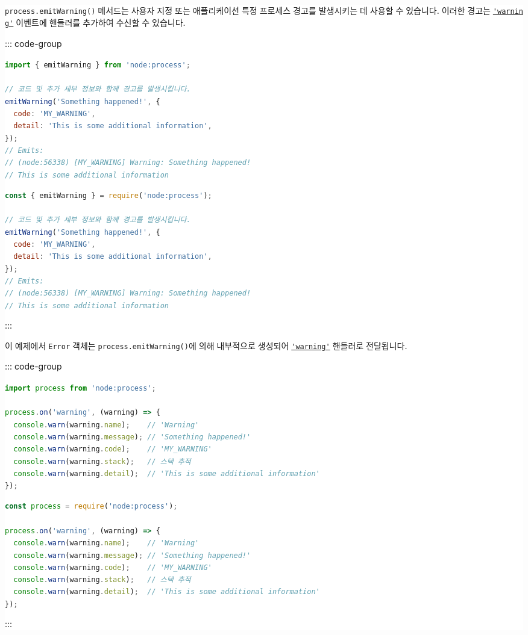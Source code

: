 `process.emitWarning()` 메서드는 사용자 지정 또는 애플리케이션 특정 프로세스 경고를 발생시키는 데 사용할 수 있습니다. 이러한 경고는 [`'warning'`](/ko/nodejs/api/process#event-warning) 이벤트에 핸들러를 추가하여 수신할 수 있습니다.

::: code-group
```js [ESM]
import { emitWarning } from 'node:process';

// 코드 및 추가 세부 정보와 함께 경고를 발생시킵니다.
emitWarning('Something happened!', {
  code: 'MY_WARNING',
  detail: 'This is some additional information',
});
// Emits:
// (node:56338) [MY_WARNING] Warning: Something happened!
// This is some additional information
```

```js [CJS]
const { emitWarning } = require('node:process');

// 코드 및 추가 세부 정보와 함께 경고를 발생시킵니다.
emitWarning('Something happened!', {
  code: 'MY_WARNING',
  detail: 'This is some additional information',
});
// Emits:
// (node:56338) [MY_WARNING] Warning: Something happened!
// This is some additional information
```
:::

이 예제에서 `Error` 객체는 `process.emitWarning()`에 의해 내부적으로 생성되어 [`'warning'`](/ko/nodejs/api/process#event-warning) 핸들러로 전달됩니다.

::: code-group
```js [ESM]
import process from 'node:process';

process.on('warning', (warning) => {
  console.warn(warning.name);    // 'Warning'
  console.warn(warning.message); // 'Something happened!'
  console.warn(warning.code);    // 'MY_WARNING'
  console.warn(warning.stack);   // 스택 추적
  console.warn(warning.detail);  // 'This is some additional information'
});
```

```js [CJS]
const process = require('node:process');

process.on('warning', (warning) => {
  console.warn(warning.name);    // 'Warning'
  console.warn(warning.message); // 'Something happened!'
  console.warn(warning.code);    // 'MY_WARNING'
  console.warn(warning.stack);   // 스택 추적
  console.warn(warning.detail);  // 'This is some additional information'
});
```
:::
